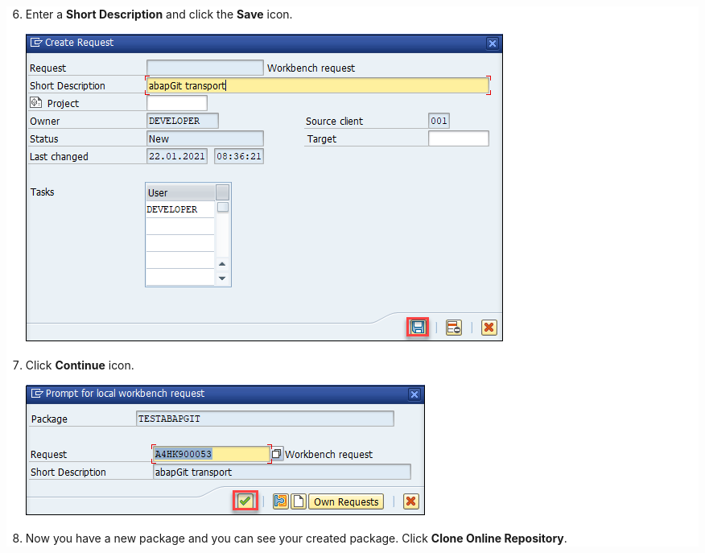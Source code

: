   6. Enter a **Short Description** and click the **Save** icon.

      ![save](abapgit18.png)

  7. Click **Continue** icon.

      ![create package](abapgit7.png)

  8. Now you have a new package and you can see your created package. Click **Clone Online Repository**.

